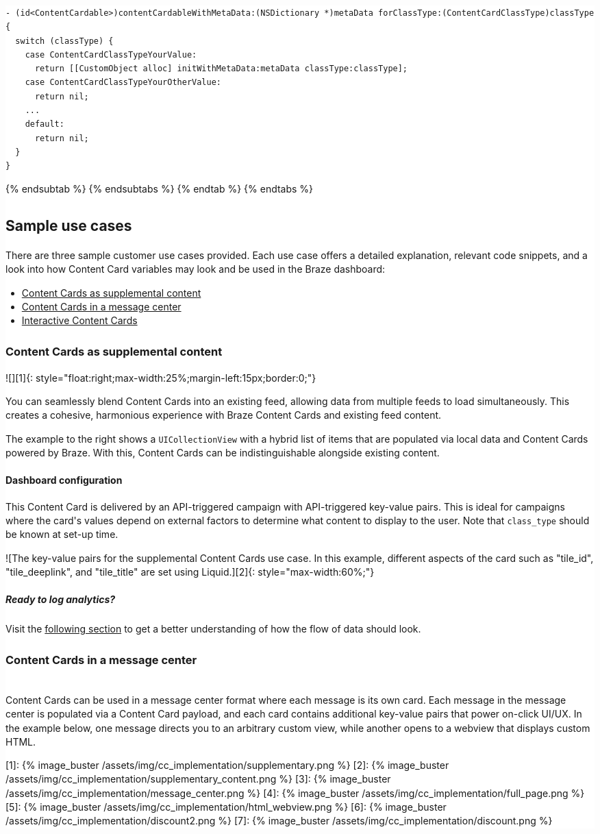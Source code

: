 ```obj-c
- (id<ContentCardable>)contentCardableWithMetaData:(NSDictionary *)metaData forClassType:(ContentCardClassType)classType {
  switch (classType) {
    case ContentCardClassTypeYourValue:
      return [[CustomObject alloc] initWithMetaData:metaData classType:classType];
    case ContentCardClassTypeYourOtherValue:
      return nil;
    ...
    default:
      return nil;
  }
}
```
{% endsubtab %}
{% endsubtabs %}
{% endtab %}
{% endtabs %}

## Sample use cases

There are three sample customer use cases provided. Each use case offers a detailed explanation, relevant code snippets, and a look into how Content Card variables may look and be used in the Braze dashboard:
- [Content Cards as supplemental content](#content-cards-as-supplemental-content)
- [Content Cards in a message center](#content-cards-in-a-message-center)
- [Interactive Content Cards](#interactive-content-cards)

### Content Cards as supplemental content

![][1]{: style="float:right;max-width:25%;margin-left:15px;border:0;"}

You can seamlessly blend Content Cards into an existing feed, allowing data from multiple feeds to load simultaneously. This creates a cohesive, harmonious experience with Braze Content Cards and existing feed content.

The example to the right shows a `UICollectionView` with a hybrid list of items that are populated via local data and Content Cards powered by Braze. With this, Content Cards can be indistinguishable alongside existing content.

#### Dashboard configuration

This Content Card is delivered by an API-triggered campaign with API-triggered key-value pairs. This is ideal for campaigns where the card's values depend on external factors to determine what content to display to the user. Note that `class_type` should be known at set-up time.

![The key-value pairs for the supplemental Content Cards use case. In this example, different aspects of the card such as "tile_id", "tile_deeplink", and "tile_title" are set using Liquid.][2]{: style="max-width:60%;"}

##### Ready to log analytics?
Visit the [following section](#logging-impressions-clicks-and-dismissals) to get a better understanding of how the flow of data should look.

### Content Cards in a message center
<br>
Content Cards can be used in a message center format where each message is its own card. Each message in the message center is populated via a Content Card payload, and each card contains additional key-value pairs that power on-click UI/UX. In the example below, one message directs you to an arbitrary custom view, while another opens to a webview that displays custom HTML.


[1]: {% image_buster /assets/img/cc_implementation/supplementary.png %}
[2]: {% image_buster /assets/img/cc_implementation/supplementary_content.png %}
[3]: {% image_buster /assets/img/cc_implementation/message_center.png %}
[4]: {% image_buster /assets/img/cc_implementation/full_page.png %}
[5]: {% image_buster /assets/img/cc_implementation/html_webview.png %}
[6]: {% image_buster /assets/img/cc_implementation/discount2.png %}
[7]: {% image_buster /assets/img/cc_implementation/discount.png %}